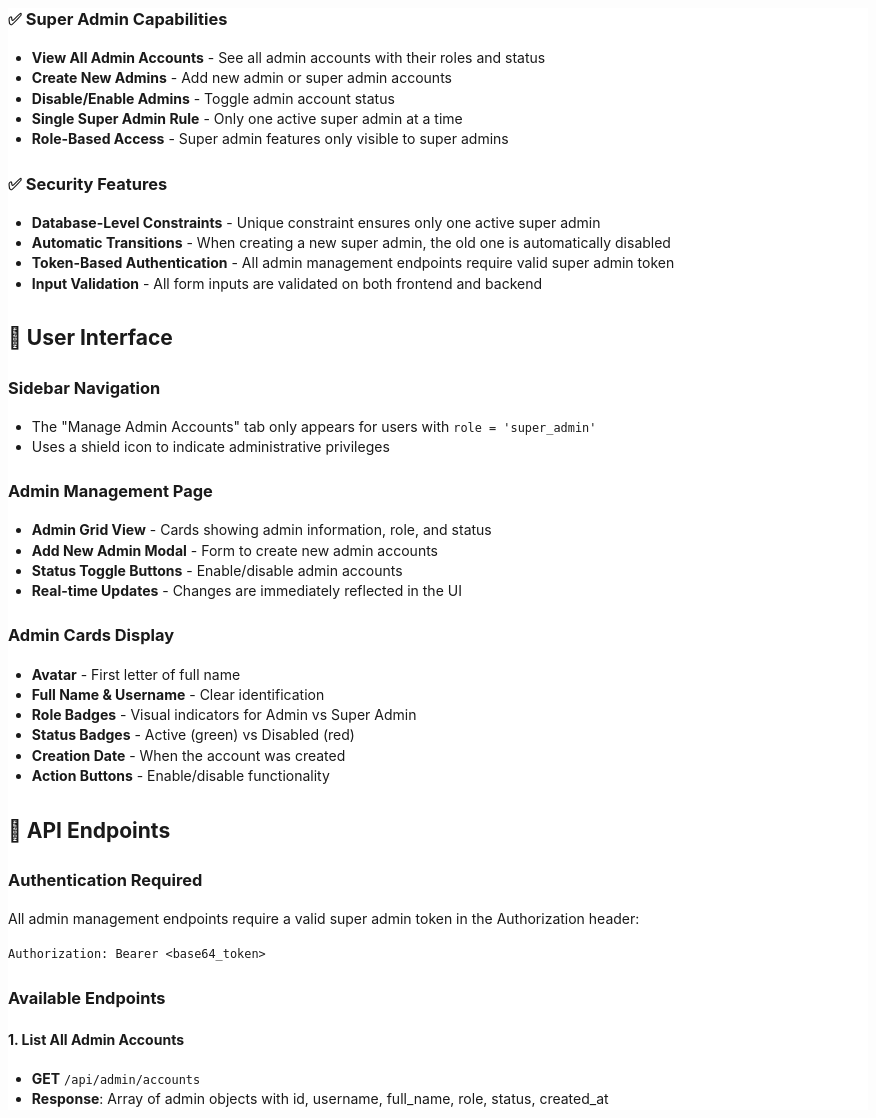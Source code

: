 ### ✅ Super Admin Capabilities
- **View All Admin Accounts** - See all admin accounts with their roles and status
- **Create New Admins** - Add new admin or super admin accounts
- **Disable/Enable Admins** - Toggle admin account status
- **Single Super Admin Rule** - Only one active super admin at a time
- **Role-Based Access** - Super admin features only visible to super admins

### ✅ Security Features
- **Database-Level Constraints** - Unique constraint ensures only one active super admin
- **Automatic Transitions** - When creating a new super admin, the old one is automatically disabled
- **Token-Based Authentication** - All admin management endpoints require valid super admin token
- **Input Validation** - All form inputs are validated on both frontend and backend

## 📱 User Interface

### Sidebar Navigation
- The "Manage Admin Accounts" tab only appears for users with `role = 'super_admin'`
- Uses a shield icon to indicate administrative privileges

### Admin Management Page
- **Admin Grid View** - Cards showing admin information, role, and status
- **Add New Admin Modal** - Form to create new admin accounts
- **Status Toggle Buttons** - Enable/disable admin accounts
- **Real-time Updates** - Changes are immediately reflected in the UI

### Admin Cards Display
- **Avatar** - First letter of full name
- **Full Name & Username** - Clear identification
- **Role Badges** - Visual indicators for Admin vs Super Admin
- **Status Badges** - Active (green) vs Disabled (red)
- **Creation Date** - When the account was created
- **Action Buttons** - Enable/disable functionality

## 🔐 API Endpoints

### Authentication Required
All admin management endpoints require a valid super admin token in the Authorization header:
```
Authorization: Bearer <base64_token>
```

### Available Endpoints

#### 1. List All Admin Accounts
- **GET** `/api/admin/accounts`
- **Response**: Array of admin objects with id, username, full_name, role, status, created_at
